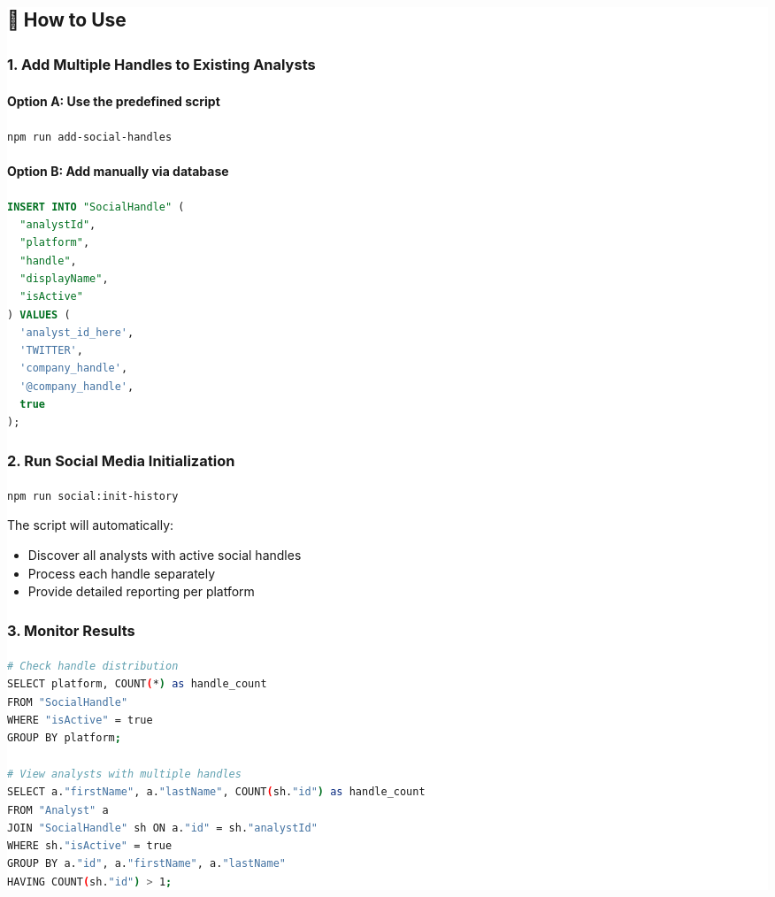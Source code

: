 ## 🚀 How to Use

### 1. Add Multiple Handles to Existing Analysts

#### Option A: Use the predefined script
```bash
npm run add-social-handles
```

#### Option B: Add manually via database
```sql
INSERT INTO "SocialHandle" (
  "analystId", 
  "platform", 
  "handle", 
  "displayName", 
  "isActive"
) VALUES (
  'analyst_id_here',
  'TWITTER',
  'company_handle',
  '@company_handle',
  true
);
```

### 2. Run Social Media Initialization
```bash
npm run social:init-history
```

The script will automatically:
- Discover all analysts with active social handles
- Process each handle separately
- Provide detailed reporting per platform

### 3. Monitor Results
```bash
# Check handle distribution
SELECT platform, COUNT(*) as handle_count 
FROM "SocialHandle" 
WHERE "isActive" = true 
GROUP BY platform;

# View analysts with multiple handles
SELECT a."firstName", a."lastName", COUNT(sh."id") as handle_count
FROM "Analyst" a
JOIN "SocialHandle" sh ON a."id" = sh."analystId"
WHERE sh."isActive" = true
GROUP BY a."id", a."firstName", a."lastName"
HAVING COUNT(sh."id") > 1;
```
